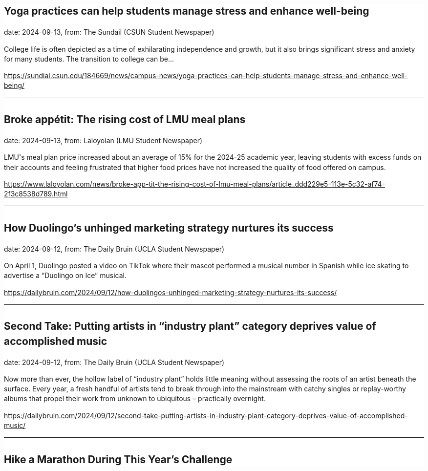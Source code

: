 ## Yoga practices can help students manage stress and enhance well-being

date: 2024-09-13, from: The Sundail (CSUN Student Newspaper)

College life is often depicted as a time of exhilarating independence and growth, but it also brings significant stress and anxiety for many students. The transition to college can be... 

<https://sundial.csun.edu/184669/news/campus-news/yoga-practices-can-help-students-manage-stress-and-enhance-well-being/>

---

## Broke appétit: The rising cost of LMU meal plans

date: 2024-09-13, from: Laloyolan (LMU Student Newspaper)

LMU's meal plan price increased about an average of 15% for the 2024-25 academic year, leaving students with excess funds on their accounts and feeling frustrated that higher food prices have not increased the quality of food offered on campus. 

<https://www.laloyolan.com/news/broke-app-tit-the-rising-cost-of-lmu-meal-plans/article_ddd229e5-113e-5c32-af74-2f3c8538d789.html>

---

## How Duolingo’s unhinged marketing strategy nurtures its success

date: 2024-09-12, from: The Daily Bruin (UCLA Student Newspaper)

On April 1, Duolingo posted a video on TikTok where their mascot performed a musical number in Spanish while ice skating to advertise a &#8220;Duolingo on Ice&#8221; musical. 

<https://dailybruin.com/2024/09/12/how-duolingos-unhinged-marketing-strategy-nurtures-its-success/>

---

## Second Take: Putting artists in “industry plant” category deprives value of accomplished music

date: 2024-09-12, from: The Daily Bruin (UCLA Student Newspaper)

Now more than ever, the hollow label of &#8220;industry plant&#8221; holds little meaning without assessing the roots of an artist beneath the surface.
Every year, a fresh handful of artists tend to break through into the mainstream with catchy singles or replay-worthy albums that propel their work from unknown to ubiquitous &#8211; practically overnight. 

<https://dailybruin.com/2024/09/12/second-take-putting-artists-in-industry-plant-category-deprives-value-of-accomplished-music/>

---

## Hike a Marathon During This Year’s Challenge
